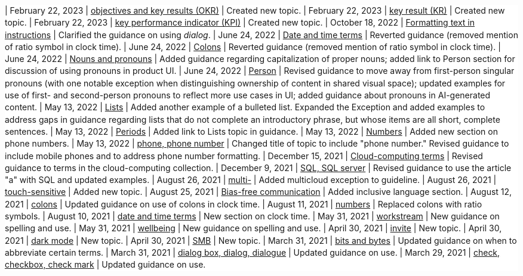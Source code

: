 | February 22, 2023  |        [objectives and key results (OKR)](https://learn.microsoft.com/style-guide/a-z-word-list-term-collections/o/objectives-and-key-results-(okr))           |               		Created new topic. 
| February 22, 2023  |        [key result (KR)](https://learn.microsoft.com/style-guide/a-z-word-list-term-collections/k/key-result-(KR))           |               		Created new topic. 
| February 22, 2023  |        [key performance indicator (KPI)](https://learn.microsoft.com/style-guide/a-z-word-list-term-collections/k/key-performance-indicator-(KPI))           |               		Created new topic. 
| October 18, 2022  |        [Formatting text in instructions](https://learn.microsoft.com/style-guide/procedures-instructions/formatting-text-in-instructions)           |               		Clarified the guidance on using *dialog*.
| June 24, 2022  |        [Date and time terms](https://learn.microsoft.com/style-guide/a-z-word-list-term-collections/term-collections/date-time-terms)           |               		Reverted guidance (removed mention of ratio symbol in clock time).
| June 24, 2022  |        [Colons](https://learn.microsoft.com/style-guide/punctuation/colons)           |               		Reverted guidance (removed mention of ratio symbol in clock time).
| June 24, 2022  |        [Nouns and pronouns](https://learn.microsoft.com/style-guide/grammar/nouns-pronouns)           |               	Added guidance regarding capitalization of proper nouns; added link to Person section for discussion of using pronouns in product UI.
| June 24, 2022  |        [Person](https://learn.microsoft.com/style-guide/grammar/person)           |               		Revised guidance to move away from first-person singular pronouns (with one notable exception when distinguishing ownership of content in shared visual space); updated examples for use of first- and second-person pronouns to reflect more use cases in UI; added guidance about pronouns in AI-generated content.
| May 13, 2022  |        [Lists](https://learn.microsoft.com/style-guide/scannable-content/lists)           |               		Added another example of a bulleted list. Expanded the Exception and added examples to address gaps in guidance regarding lists that do not complete an introductory phrase, but whose items are all short, complete sentences.
| May 13, 2022  |        [Periods](https://learn.microsoft.com/style-guide/punctuation/periods)           |               		Added link to Lists topic in guidance.
| May 13, 2022  |        [Numbers](https://learn.microsoft.com/style-guide/numbers)           |               	Added new section on phone numbers.
| May 13, 2022  |        [phone, phone number](https://learn.microsoft.com/style-guide/a-z-word-list-term-collections/p/phone)           |               	Changed title of topic to include "phone number." Revised guidance to include mobile phones and to address phone number formatting.
| December 15, 2021  |        [Cloud-computing terms](https://learn.microsoft.com/style-guide/a-z-word-list-term-collections/term-collections/cloud-computing-terms)           |               	Revised guidance to terms in the cloud-computing collection.
| December 9, 2021  |        [SQL, SQL server](https://learn.microsoft.com/style-guide/a-z-word-list-term-collections/s/sql-sql-server)           |               	Revised guidance to use the article "a" with SQL and updated examples.
| August 26, 2021  |        [multi-](https://learn.microsoft.com/style-guide/a-z-word-list-term-collections/m/multi)           |               Added multicloud exception to guideline.
| August 26, 2021  |        [touch-sensitive](https://learn.microsoft.com/style-guide/a-z-word-list-term-collections/t/touch-sensitive)           |               Added new topic.
| August 25, 2021  |        [Bias-free communication](https://learn.microsoft.com/style-guide/bias-free-communication)           |               Added inclusive language section.
| August 12, 2021  |        [colons](https://learn.microsoft.com/style-guide/punctuation/colons)           |               Updated guidance on use of colons in clock time. 
| August 11, 2021  |        [numbers](https://learn.microsoft.com/style-guide/numbers)           |               Replaced colons with ratio symbols. 
| August 10, 2021  |        [date and time terms](https://learn.microsoft.com/style-guide/a-z-word-list-term-collections/term-collections/date-time-terms)           |               New section on clock time. 
| May 31, 2021  |        [workstream](https://learn.microsoft.com/style-guide/a-z-word-list-term-collections/w/workstream)           |               New guidance on spelling and use. 
| May 31, 2021  |        [wellbeing](https://learn.microsoft.com/style-guide/a-z-word-list-term-collections/w/wellbeing)           |               New guidance on spelling and use. 
| April 30, 2021  |        [invite](https://learn.microsoft.com/style-guide/a-z-word-list-term-collections/i/invite)           |               New topic. 
| April 30, 2021  |        [dark mode](https://learn.microsoft.com/style-guide/a-z-word-list-term-collections/d/dark-mode)           |               New topic. 
| April 30, 2021  |        [SMB](https://learn.microsoft.com/style-guide/a-z-word-list-term-collections/s/smb)           |               New topic. 
| March 31, 2021  |        [bits and bytes](https://learn.microsoft.com/style-guide/a-z-word-list-term-collections/term-collections/bits-bytes-terms)           |               Updated guidance on when to abbreviate certain terms.
| March 31, 2021  |        [dialog box, dialog, dialogue](https://learn.microsoft.com/style-guide/a-z-word-list-term-collections/d/dialog-box-dialog-dialogue)           |               Updated guidance on use.
| March 29, 2021  |        [check, checkbox, check mark](https://learn.microsoft.com/style-guide/a-z-word-list-term-collections/c/check-checkbox-check-mark)           |               Updated guidance on use.
